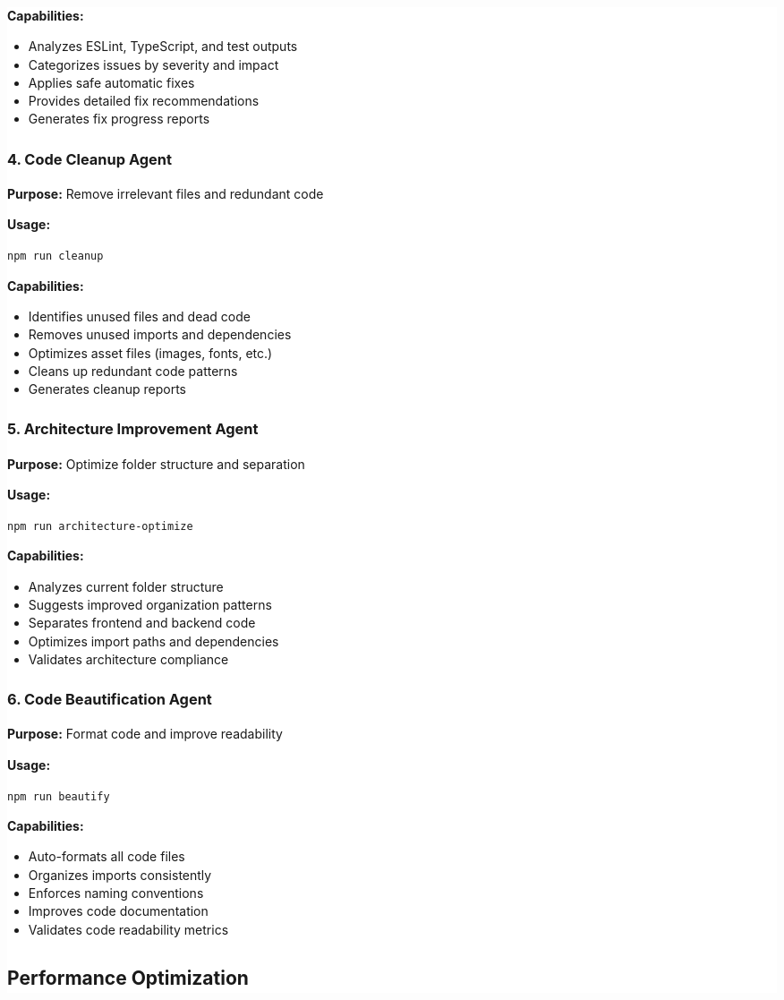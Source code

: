 **Capabilities:**
- Analyzes ESLint, TypeScript, and test outputs
- Categorizes issues by severity and impact
- Applies safe automatic fixes
- Provides detailed fix recommendations
- Generates fix progress reports

### 4. Code Cleanup Agent
**Purpose:** Remove irrelevant files and redundant code

**Usage:**
```bash
npm run cleanup
```

**Capabilities:**
- Identifies unused files and dead code
- Removes unused imports and dependencies
- Optimizes asset files (images, fonts, etc.)
- Cleans up redundant code patterns
- Generates cleanup reports

### 5. Architecture Improvement Agent
**Purpose:** Optimize folder structure and separation

**Usage:**
```bash
npm run architecture-optimize
```

**Capabilities:**
- Analyzes current folder structure
- Suggests improved organization patterns
- Separates frontend and backend code
- Optimizes import paths and dependencies
- Validates architecture compliance

### 6. Code Beautification Agent
**Purpose:** Format code and improve readability

**Usage:**
```bash
npm run beautify
```

**Capabilities:**
- Auto-formats all code files
- Organizes imports consistently
- Enforces naming conventions
- Improves code documentation
- Validates code readability metrics

## Performance Optimization
